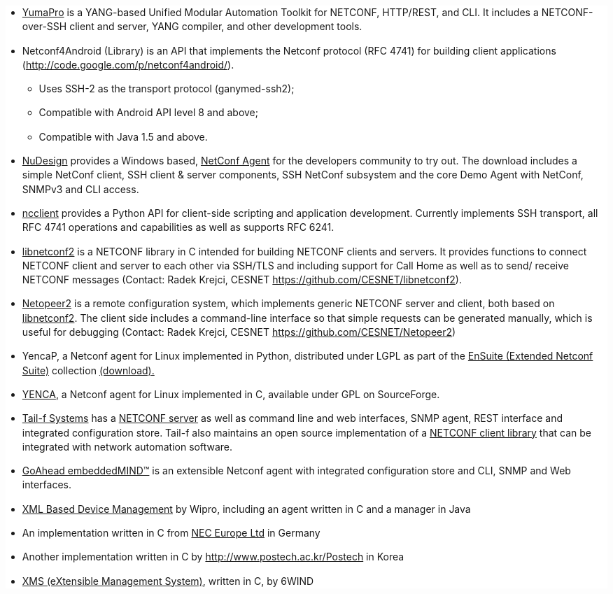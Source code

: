 -   [YumaPro](http://www.yumaworks.com) is a YANG-based Unified Modular Automation Toolkit for NETCONF, HTTP/REST, and CLI. It includes a NETCONF-over-SSH client and server, YANG compiler, and other development tools.

-   Netconf4Android (Library) is an API that implements the Netconf protocol (RFC 4741) for building client applications (http://code.google.com/p/netconf4android/).

    -   Uses SSH-2 as the transport protocol (ganymed-ssh2);

    -   Compatible with Android API level 8 and above;

    -   Compatible with Java 1.5 and above.

-   [NuDesign](http://www.ndt-inc.com) provides a Windows based, [NetConf Agent](http://www.ndt-inc.com/Secure/RegToolYang.html?Product=YangDemoAgent) for the developers community to try out. The download includes a simple NetConf client, SSH client & server components, SSH NetConf subsystem and the core Demo Agent with NetConf, SNMPv3 and CLI access.

-   [ncclient](http://cnds.eecs.jacobs-university.de/software/ncclient) provides a Python API for client-side scripting and application development. Currently implements SSH transport, all RFC 4741 operations and capabilities as well as supports RFC 6241.

-   [libnetconf2](https://github.com/CESNET/libnetconf2) is a NETCONF library in C intended for building NETCONF clients and servers. It provides functions to connect NETCONF client and server to each other via SSH/TLS and including support for Call Home as well as to send/ receive NETCONF messages (Contact: Radek Krejci, CESNET https://github.com/CESNET/libnetconf2).

-   [Netopeer2](https://github.com/CESNET/Netopeer2) is a remote configuration system, which implements generic NETCONF server and client, both based on [libnetconf2](https://github.com/CESNET/libnetconf2). The client side includes a command-line interface so that simple requests can be generated manually, which is useful for debugging (Contact: Radek Krejci, CESNET https://github.com/CESNET/Netopeer2)

-   YencaP, a Netconf agent for Linux implemented in Python, distributed under LGPL as part of the [EnSuite (Extended Netconf Suite)](http://ensuite.sf.net/) collection [(download).](http://ensuite.sourceforge.net/download.html)

-   [YENCA](http://sourceforge.net/projects/yenca/), a Netconf agent for Linux implemented in C, available under GPL on SourceForge.

-   [Tail-f Systems](http://www.tail-f.com/) has a [NETCONF server](http://www.tail-f.com/on-device-configuration-management/) as well as command line and web interfaces, SNMP agent, REST interface and integrated configuration store. Tail-f also maintains an open source implementation of a [NETCONF client library](https://github.com/tail-f-systems/JNC) that can be integrated with network automation software.

-   [GoAhead embeddedMIND™](http://goahead.com/products/embeddedmind/default.aspx) is an extensible Netconf agent with integrated configuration store and CLI, SNMP and Web interfaces.

-   [XML Based Device Management](http://www.wipro.com/webpages/prodesign/reusableframeworks/ip/xml.htm) by Wipro, including an agent written in C and a manager in Java

-   An implementation written in C from [NEC Europe Ltd](http://www.netlab.nec.de/Projects/GMM.htm) in Germany

-   Another implementation written in C by http://www.postech.ac.kr/Postech in Korea

-   [XMS (eXtensible Management System)](http://www.6wind.com/Network.html), written in C, by 6WIND

